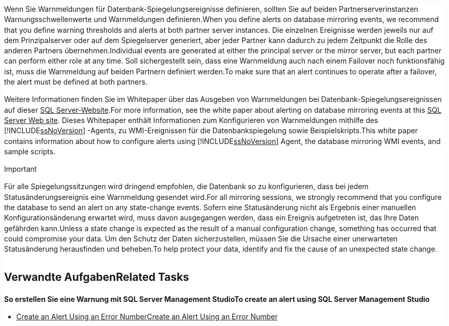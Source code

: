  <span data-ttu-id="55931-188">Wenn Sie Warnmeldungen für Datenbank-Spiegelungsereignisse definieren, sollten Sie auf beiden Partnerserverinstanzen Warnungsschwellenwerte und Warnmeldungen definieren.</span><span class="sxs-lookup"><span data-stu-id="55931-188">When you define alerts on database mirroring events, we recommend that you define warning thresholds and alerts at both partner server instances.</span></span> <span data-ttu-id="55931-189">Die einzelnen Ereignisse werden jeweils nur auf dem Prinzipalserver oder auf dem Spiegelserver generiert, aber jeder Partner kann dadurch zu jedem Zeitpunkt die Rolle des anderen Partners übernehmen.</span><span class="sxs-lookup"><span data-stu-id="55931-189">Individual events are generated at either the principal server or the mirror server, but each partner can perform either role at any time.</span></span> <span data-ttu-id="55931-190">Soll sichergestellt sein, dass eine Warnmeldung auch nach einem Failover noch funktionsfähig ist, muss die Warnmeldung auf beiden Partnern definiert werden.</span><span class="sxs-lookup"><span data-stu-id="55931-190">To make sure that an alert continues to operate after a failover, the alert must be defined at both partners.</span></span>  
  
 <span data-ttu-id="55931-191">Weitere Informationen finden Sie im Whitepaper über das Ausgeben von Warnmeldungen bei Datenbank-Spiegelungsereignissen auf dieser [SQL Server-Website](../../database-engine/database-mirroring/use-warning-thresholds-and-alerts-on-mirroring-performance-metrics-sql-server.md).</span><span class="sxs-lookup"><span data-stu-id="55931-191">For more information, see the white paper about alerting on database mirroring events at this [SQL Server Web site](../../database-engine/database-mirroring/use-warning-thresholds-and-alerts-on-mirroring-performance-metrics-sql-server.md).</span></span> <span data-ttu-id="55931-192">Dieses Whitepaper enthält Informationen zum Konfigurieren von Warnmeldungen mithilfe des [!INCLUDE[ssNoVersion](../../includes/ssnoversion-md.md)] -Agents, zu WMI-Ereignissen für die Datenbankspiegelung sowie Beispielskripts.</span><span class="sxs-lookup"><span data-stu-id="55931-192">This white paper contains information about how to configure alerts using [!INCLUDE[ssNoVersion](../../includes/ssnoversion-md.md)] Agent, the database mirroring WMI events, and sample scripts.</span></span>  
  
> [!IMPORTANT]  
>  <span data-ttu-id="55931-193">Für alle Spiegelungssitzungen wird dringend empfohlen, die Datenbank so zu konfigurieren, dass bei jedem Statusänderungsereignis eine Warnmeldung gesendet wird.</span><span class="sxs-lookup"><span data-stu-id="55931-193">For all mirroring sessions, we strongly recommend that you configure the database to send an alert on any state-change events.</span></span> <span data-ttu-id="55931-194">Sofern eine Statusänderung nicht als Ergebnis einer manuellen Konfigurationsänderung erwartet wird, muss davon ausgegangen werden, dass ein Ereignis aufgetreten ist, das Ihre Daten gefährden kann.</span><span class="sxs-lookup"><span data-stu-id="55931-194">Unless a state change is expected as the result of a manual configuration change, something has occurred that could compromise your data.</span></span> <span data-ttu-id="55931-195">Um den Schutz der Daten sicherzustellen, müssen Sie die Ursache einer unerwarteten Statusänderung herausfinden und beheben.</span><span class="sxs-lookup"><span data-stu-id="55931-195">To help protect your data, identify and fix the cause of an unexpected state change.</span></span>  
  
##  <a name="related-tasks"></a><a name="RelatedTasks"></a> <span data-ttu-id="55931-196">Verwandte Aufgaben</span><span class="sxs-lookup"><span data-stu-id="55931-196">Related Tasks</span></span>  
 <span data-ttu-id="55931-197">**So erstellen Sie eine Warnung mit SQL Server Management Studio**</span><span class="sxs-lookup"><span data-stu-id="55931-197">**To create an alert using SQL Server Management Studio**</span></span>  
  
-   [<span data-ttu-id="55931-198">Create an Alert Using an Error Number</span><span class="sxs-lookup"><span data-stu-id="55931-198">Create an Alert Using an Error Number</span></span>](../../ssms/agent/create-an-alert-using-an-error-number.md)  
  